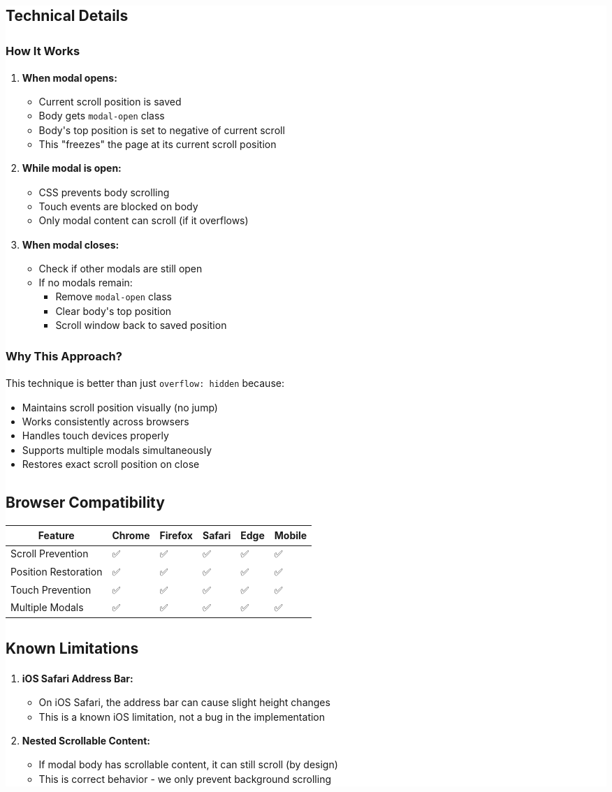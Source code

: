 ## Technical Details

### How It Works

1. **When modal opens:**
   - Current scroll position is saved
   - Body gets `modal-open` class
   - Body's top position is set to negative of current scroll
   - This "freezes" the page at its current scroll position

2. **While modal is open:**
   - CSS prevents body scrolling
   - Touch events are blocked on body
   - Only modal content can scroll (if it overflows)

3. **When modal closes:**
   - Check if other modals are still open
   - If no modals remain:
     - Remove `modal-open` class
     - Clear body's top position
     - Scroll window back to saved position

### Why This Approach?

This technique is better than just `overflow: hidden` because:
- Maintains scroll position visually (no jump)
- Works consistently across browsers
- Handles touch devices properly
- Supports multiple modals simultaneously
- Restores exact scroll position on close

## Browser Compatibility

| Feature | Chrome | Firefox | Safari | Edge | Mobile |
|---------|--------|---------|--------|------|--------|
| Scroll Prevention | ✅ | ✅ | ✅ | ✅ | ✅ |
| Position Restoration | ✅ | ✅ | ✅ | ✅ | ✅ |
| Touch Prevention | ✅ | ✅ | ✅ | ✅ | ✅ |
| Multiple Modals | ✅ | ✅ | ✅ | ✅ | ✅ |

## Known Limitations

1. **iOS Safari Address Bar:**
   - On iOS Safari, the address bar can cause slight height changes
   - This is a known iOS limitation, not a bug in the implementation

2. **Nested Scrollable Content:**
   - If modal body has scrollable content, it can still scroll (by design)
   - This is correct behavior - we only prevent background scrolling
